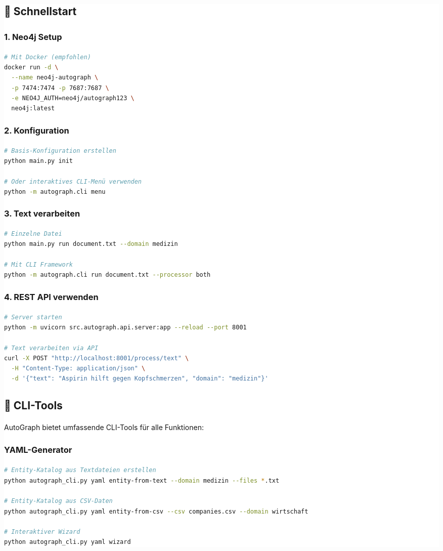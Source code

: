 ## 🚀 Schnellstart

### 1. Neo4j Setup

```bash
# Mit Docker (empfohlen)
docker run -d \
  --name neo4j-autograph \
  -p 7474:7474 -p 7687:7687 \
  -e NEO4J_AUTH=neo4j/autograph123 \
  neo4j:latest
```

### 2. Konfiguration

```bash
# Basis-Konfiguration erstellen
python main.py init

# Oder interaktives CLI-Menü verwenden
python -m autograph.cli menu
```

### 3. Text verarbeiten

```bash
# Einzelne Datei
python main.py run document.txt --domain medizin

# Mit CLI Framework
python -m autograph.cli run document.txt --processor both
```

### 4. REST API verwenden

```bash
# Server starten
python -m uvicorn src.autograph.api.server:app --reload --port 8001

# Text verarbeiten via API
curl -X POST "http://localhost:8001/process/text" \
  -H "Content-Type: application/json" \
  -d '{"text": "Aspirin hilft gegen Kopfschmerzen", "domain": "medizin"}'
```

## 🔧 CLI-Tools

AutoGraph bietet umfassende CLI-Tools für alle Funktionen:

### YAML-Generator

```bash
# Entity-Katalog aus Textdateien erstellen
python autograph_cli.py yaml entity-from-text --domain medizin --files *.txt

# Entity-Katalog aus CSV-Daten
python autograph_cli.py yaml entity-from-csv --csv companies.csv --domain wirtschaft

# Interaktiver Wizard
python autograph_cli.py yaml wizard
```

